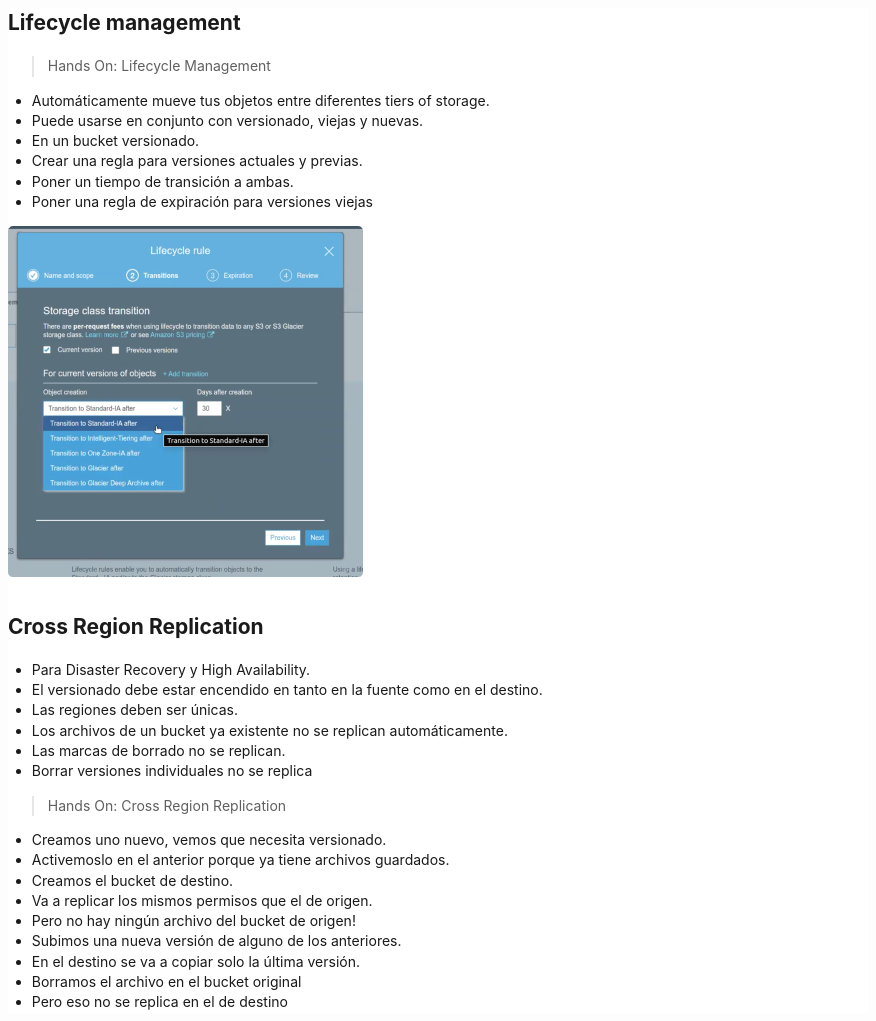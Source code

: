 ## Lifecycle management

> Hands On: Lifecycle Management
- Automáticamente mueve tus objetos entre diferentes tiers of storage.
- Puede usarse en conjunto con versionado, viejas y nuevas.
- En un bucket versionado.
- Crear una regla para versiones actuales y previas.
- Poner un tiempo de transición a ambas.
- Poner una regla de expiración para versiones viejas

![](images/04-S3/lifecycle.png)

## Cross Region Replication

- Para Disaster Recovery y High Availability.
- El versionado debe estar encendido en tanto en la fuente como en el
destino.
- Las regiones deben ser únicas.
- Los archivos de un bucket ya existente no se replican automáticamente.
- Las marcas de borrado no se replican.
- Borrar versiones individuales no se replica

> Hands On: Cross Region Replication
- Creamos uno nuevo, vemos que necesita versionado.
- Activemoslo en el anterior porque ya tiene archivos guardados.
- Creamos el bucket de destino.
- Va a replicar los mismos permisos que el de origen.
- Pero no hay ningún archivo del bucket de origen!
- Subimos una nueva versión de alguno de los anteriores.
- En el destino se va a copiar solo la última versión.
- Borramos el archivo en el bucket original
- Pero eso no se replica en el de destino
